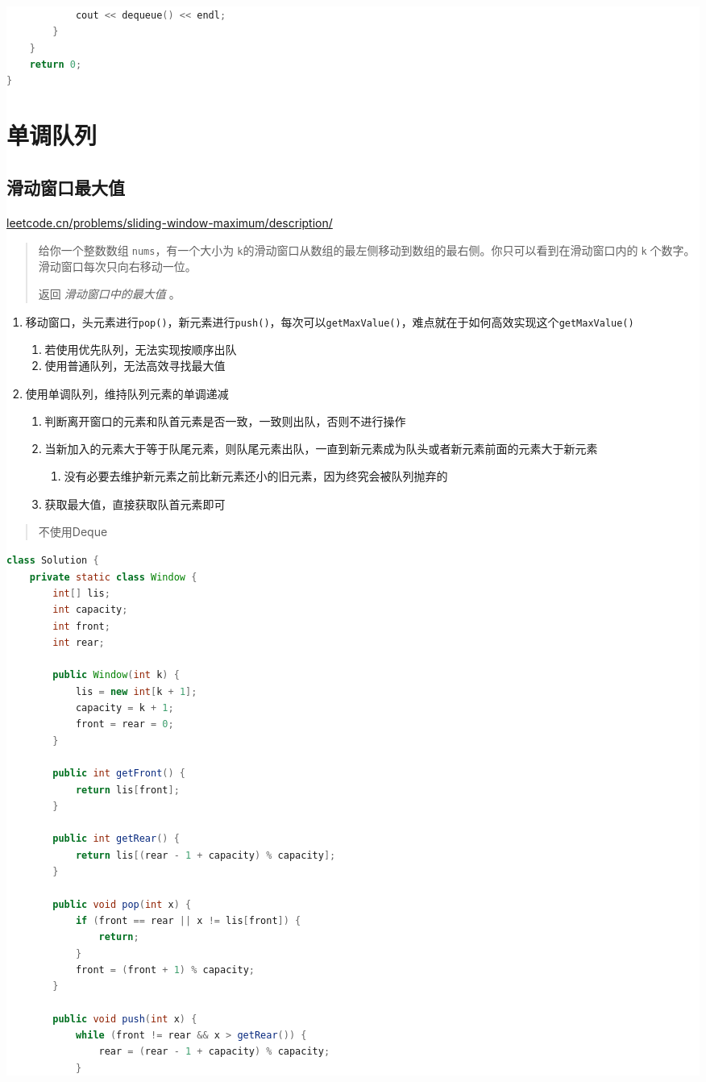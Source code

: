 ```cpp
            cout << dequeue() << endl;
        }
    }
    return 0;
}
```

# 单调队列

## 滑动窗口最大值

[leetcode.cn/problems/sliding-window-maximum/description/](https://leetcode.cn/problems/sliding-window-maximum/description/)

> 给你一个整数数组 `nums`​，有一个大小为 `k`​  的滑动窗口从数组的最左侧移动到数组的最右侧。你只可以看到在滑动窗口内的 `k`​ 个数字。滑动窗口每次只向右移动一位。
>
> 返回 *滑动窗口中的最大值* 。

1. 移动窗口，头元素进行`pop()`​，新元素进行`push()`​，每次可以`getMaxValue()`​，难点就在于如何高效实现这个`getMaxValue()`​

    1. 若使用优先队列，无法实现按顺序出队
    2. 使用普通队列，无法高效寻找最大值
2. 使用单调队列，维持队列元素的单调递减

    1. 判断离开窗口的元素和队首元素是否一致，一致则出队，否则不进行操作
    2. 当新加入的元素大于等于队尾元素，则队尾元素出队，一直到新元素成为队头或者新元素前面的元素大于新元素

        1. 没有必要去维护新元素之前比新元素还小的旧元素，因为终究会被队列抛弃的
    3. 获取最大值，直接获取队首元素即可

> 不使用Deque

```Java
class Solution {
    private static class Window {
        int[] lis;
        int capacity;
        int front;
        int rear;

        public Window(int k) {
            lis = new int[k + 1];
            capacity = k + 1;
            front = rear = 0;
        }

        public int getFront() {
            return lis[front];
        }

        public int getRear() {
            return lis[(rear - 1 + capacity) % capacity];
        }

        public void pop(int x) {
            if (front == rear || x != lis[front]) {
                return;
            }
            front = (front + 1) % capacity;
        }

        public void push(int x) {
            while (front != rear && x > getRear()) {
                rear = (rear - 1 + capacity) % capacity;
            }
```